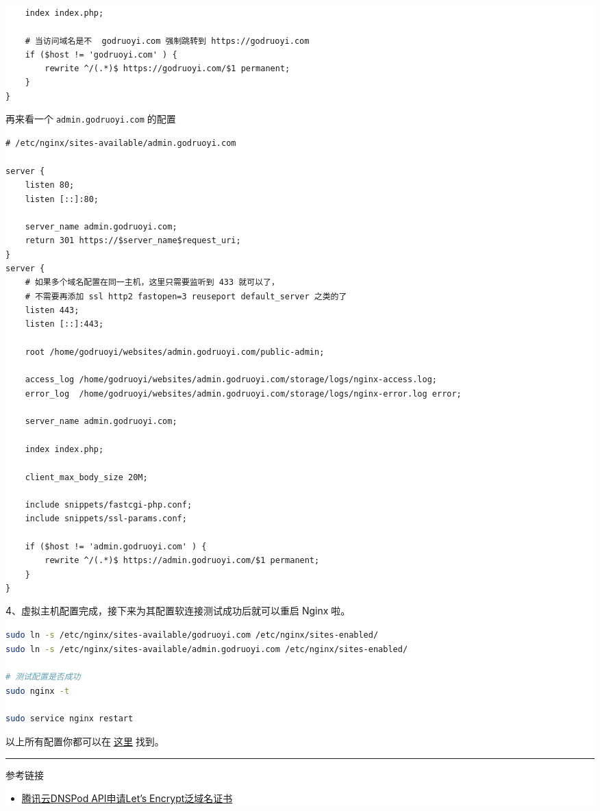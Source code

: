 ```vim
    index index.php;

    # 当访问域名是不  godruoyi.com 强制跳转到 https://godruoyi.com
    if ($host != 'godruoyi.com' ) {
        rewrite ^/(.*)$ https://godruoyi.com/$1 permanent;
    }
}
```

再来看一个 `admin.godruoyi.com` 的配置

```vim
# /etc/nginx/sites-available/admin.godruoyi.com

server {
    listen 80;
    listen [::]:80;

    server_name admin.godruoyi.com;
    return 301 https://$server_name$request_uri;
}
server {
    # 如果多个域名配置在同一主机，这里只需要监听到 433 就可以了，
    # 不需要再添加 ssl http2 fastopen=3 reuseport default_server 之类的了
    listen 443;
    listen [::]:443;

    root /home/godruoyi/websites/admin.godruoyi.com/public-admin;

    access_log /home/godruoyi/websites/admin.godruoyi.com/storage/logs/nginx-access.log;
    error_log  /home/godruoyi/websites/admin.godruoyi.com/storage/logs/nginx-error.log error;

    server_name admin.godruoyi.com;

    index index.php;

    client_max_body_size 20M;

    include snippets/fastcgi-php.conf;
    include snippets/ssl-params.conf;

    if ($host != 'admin.godruoyi.com' ) {
        rewrite ^/(.*)$ https://admin.godruoyi.com/$1 permanent;
    }
}

```

4、虚拟主机配置完成，接下来为其配置软连接测试成功后就可以重启 Nginx 啦。

```bash
sudo ln -s /etc/nginx/sites-available/godruoyi.com /etc/nginx/sites-enabled/
sudo ln -s /etc/nginx/sites-available/admin.godruoyi.com /etc/nginx/sites-enabled/

# 测试配置是否成功
sudo nginx -t

sudo service nginx restart
```

以上所有配置你都可以在 [这里](https://github.com/godruoyi/gblog/blob/master/resources/nginx/) 找到。

---

参考链接

-   [腾讯云DNSPod API申请Let’s Encrypt泛域名证书](https://cloud.tencent.com/developer/article/1064471)
